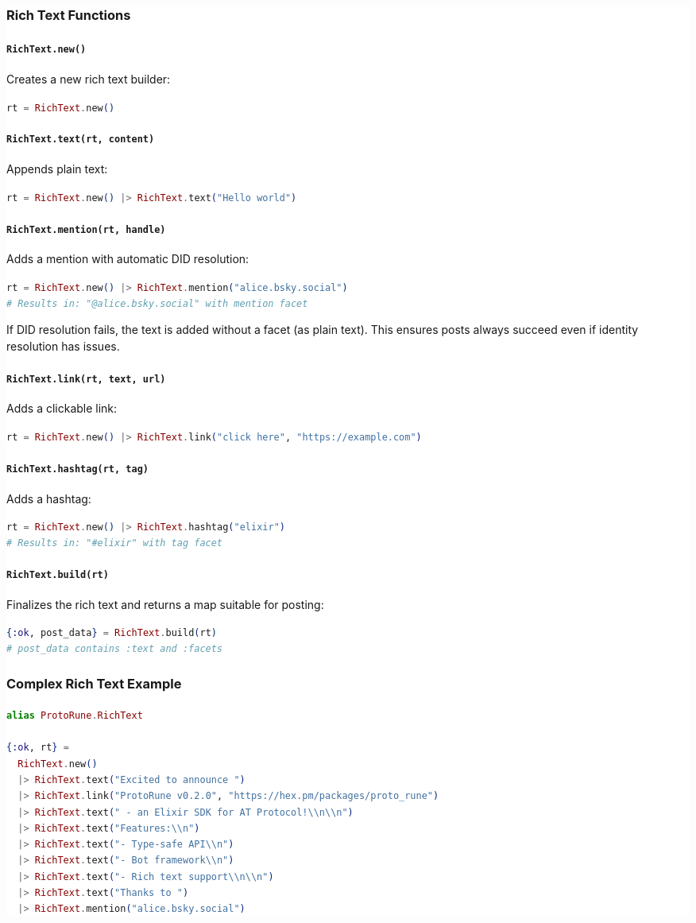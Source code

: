 ### Rich Text Functions

#### `RichText.new()`

Creates a new rich text builder:

```elixir
rt = RichText.new()
```

#### `RichText.text(rt, content)`

Appends plain text:

```elixir
rt = RichText.new() |> RichText.text("Hello world")
```

#### `RichText.mention(rt, handle)`

Adds a mention with automatic DID resolution:

```elixir
rt = RichText.new() |> RichText.mention("alice.bsky.social")
# Results in: "@alice.bsky.social" with mention facet
```

If DID resolution fails, the text is added without a facet (as plain text). This ensures posts always succeed even if identity resolution has issues.

#### `RichText.link(rt, text, url)`

Adds a clickable link:

```elixir
rt = RichText.new() |> RichText.link("click here", "https://example.com")
```

#### `RichText.hashtag(rt, tag)`

Adds a hashtag:

```elixir
rt = RichText.new() |> RichText.hashtag("elixir")
# Results in: "#elixir" with tag facet
```

#### `RichText.build(rt)`

Finalizes the rich text and returns a map suitable for posting:

```elixir
{:ok, post_data} = RichText.build(rt)
# post_data contains :text and :facets
```

### Complex Rich Text Example

```elixir
alias ProtoRune.RichText

{:ok, rt} =
  RichText.new()
  |> RichText.text("Excited to announce ")
  |> RichText.link("ProtoRune v0.2.0", "https://hex.pm/packages/proto_rune")
  |> RichText.text(" - an Elixir SDK for AT Protocol!\\n\\n")
  |> RichText.text("Features:\\n")
  |> RichText.text("- Type-safe API\\n")
  |> RichText.text("- Bot framework\\n")
  |> RichText.text("- Rich text support\\n\\n")
  |> RichText.text("Thanks to ")
  |> RichText.mention("alice.bsky.social")
```